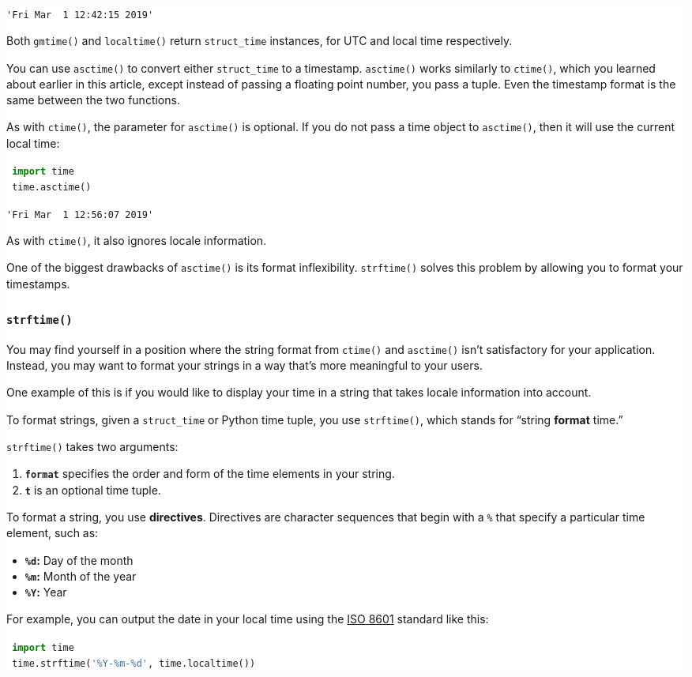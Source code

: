 ```text
'Fri Mar  1 12:42:15 2019'
```

Both `gmtime()` and `localtime()` return `struct_time` instances, for UTC and local time respectively.

You can use `asctime()` to convert either `struct_time` to a timestamp. `asctime()` works similarly to `ctime()`, which you learned about earlier in this article, except instead of passing a floating point number, you pass a tuple. Even the timestamp format is the same between the two functions.

As with `ctime()`, the parameter for `asctime()` is optional. If you do not pass a time object to `asctime()`, then it will use the current local time:

```python
 import time
 time.asctime()
```

```text
'Fri Mar  1 12:56:07 2019'
```

As with `ctime()`, it also ignores locale information.

One of the biggest drawbacks of `asctime()` is its format inflexibility. `strftime()` solves this problem by allowing you to format your timestamps.

### `strftime()`

You may find yourself in a position where the string format from `ctime()` and `asctime()` isn’t satisfactory for your application. Instead, you may want to format your strings in a way that’s more meaningful to your users.

One example of this is if you would like to display your time in a string that takes locale information into account.

To format strings, given a `struct_time` or Python time tuple, you use `strftime()`, which stands for “string **format** time.”

`strftime()` takes two arguments:

1. **`format`**  specifies the order and form of the time elements in your string.
2. **`t`**  is an optional time tuple.

To format a string, you use **directives**. Directives are character sequences that begin with a `%` that specify a particular time element, such as:

* **`%d`:**  Day of the month
* **`%m`:**  Month of the year
* **`%Y`:**  Year

For example, you can output the date in your local time using the [ISO 8601](https://en.wikipedia.org/wiki/ISO_8601) standard like this:

```python
 import time
 time.strftime('%Y-%m-%d', time.localtime())
```
